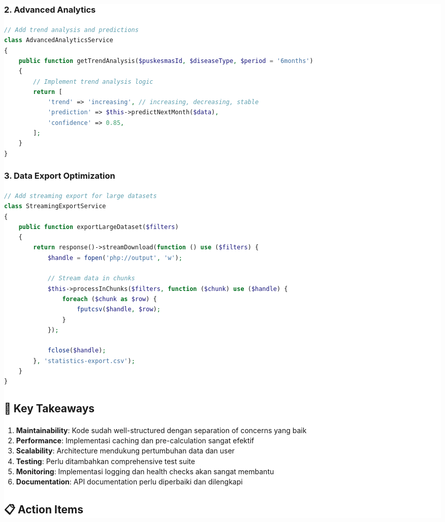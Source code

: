 ### 2. Advanced Analytics

```php
// Add trend analysis and predictions
class AdvancedAnalyticsService
{
    public function getTrendAnalysis($puskesmasId, $diseaseType, $period = '6months')
    {
        // Implement trend analysis logic
        return [
            'trend' => 'increasing', // increasing, decreasing, stable
            'prediction' => $this->predictNextMonth($data),
            'confidence' => 0.85,
        ];
    }
}
```

### 3. Data Export Optimization

```php
// Add streaming export for large datasets
class StreamingExportService
{
    public function exportLargeDataset($filters)
    {
        return response()->streamDownload(function () use ($filters) {
            $handle = fopen('php://output', 'w');
            
            // Stream data in chunks
            $this->processInChunks($filters, function ($chunk) use ($handle) {
                foreach ($chunk as $row) {
                    fputcsv($handle, $row);
                }
            });
            
            fclose($handle);
        }, 'statistics-export.csv');
    }
}
```

## 🎯 Key Takeaways

1. **Maintainability**: Kode sudah well-structured dengan separation of concerns yang baik
2. **Performance**: Implementasi caching dan pre-calculation sangat efektif
3. **Scalability**: Architecture mendukung pertumbuhan data dan user
4. **Testing**: Perlu ditambahkan comprehensive test suite
5. **Monitoring**: Implementasi logging dan health checks akan sangat membantu
6. **Documentation**: API documentation perlu diperbaiki dan dilengkapi

## 📋 Action Items
